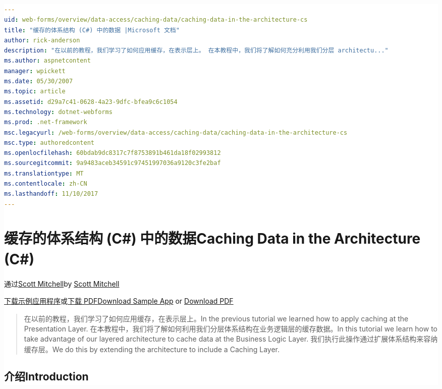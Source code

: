 ```yaml
---
uid: web-forms/overview/data-access/caching-data/caching-data-in-the-architecture-cs
title: "缓存的体系结构 (C#) 中的数据 |Microsoft 文档"
author: rick-anderson
description: "在以前的教程，我们学习了如何应用缓存，在表示层上。 在本教程中，我们将了解如何充分利用我们分层 architectu..."
ms.author: aspnetcontent
manager: wpickett
ms.date: 05/30/2007
ms.topic: article
ms.assetid: d29a7c41-0628-4a23-9dfc-bfea9c6c1054
ms.technology: dotnet-webforms
ms.prod: .net-framework
msc.legacyurl: /web-forms/overview/data-access/caching-data/caching-data-in-the-architecture-cs
msc.type: authoredcontent
ms.openlocfilehash: 60bdab9dc8317c7f8753891b461da18f02993812
ms.sourcegitcommit: 9a9483aceb34591c97451997036a9120c3fe2baf
ms.translationtype: MT
ms.contentlocale: zh-CN
ms.lasthandoff: 11/10/2017
---
```

<a name="caching-data-in-the-architecture-c"></a><span data-ttu-id="133f9-104">缓存的体系结构 (C#) 中的数据</span><span class="sxs-lookup"><span data-stu-id="133f9-104">Caching Data in the Architecture (C#)</span></span>
====================
<span data-ttu-id="133f9-105">通过[Scott Mitchell](https://twitter.com/ScottOnWriting)</span><span class="sxs-lookup"><span data-stu-id="133f9-105">by [Scott Mitchell](https://twitter.com/ScottOnWriting)</span></span>

<span data-ttu-id="133f9-106">[下载示例应用程序](http://download.microsoft.com/download/4/a/7/4a7a3b18-d80e-4014-8e53-a6a2427f0d93/ASPNET_Data_Tutorial_59_CS.exe)或[下载 PDF](caching-data-in-the-architecture-cs/_static/datatutorial59cs1.pdf)</span><span class="sxs-lookup"><span data-stu-id="133f9-106">[Download Sample App](http://download.microsoft.com/download/4/a/7/4a7a3b18-d80e-4014-8e53-a6a2427f0d93/ASPNET_Data_Tutorial_59_CS.exe) or [Download PDF](caching-data-in-the-architecture-cs/_static/datatutorial59cs1.pdf)</span></span>

> <span data-ttu-id="133f9-107">在以前的教程，我们学习了如何应用缓存，在表示层上。</span><span class="sxs-lookup"><span data-stu-id="133f9-107">In the previous tutorial we learned how to apply caching at the Presentation Layer.</span></span> <span data-ttu-id="133f9-108">在本教程中，我们将了解如何利用我们分层体系结构在业务逻辑层的缓存数据。</span><span class="sxs-lookup"><span data-stu-id="133f9-108">In this tutorial we learn how to take advantage of our layered architecture to cache data at the Business Logic Layer.</span></span> <span data-ttu-id="133f9-109">我们执行此操作通过扩展体系结构来容纳缓存层。</span><span class="sxs-lookup"><span data-stu-id="133f9-109">We do this by extending the architecture to include a Caching Layer.</span></span>


## <a name="introduction"></a><span data-ttu-id="133f9-110">介绍</span><span class="sxs-lookup"><span data-stu-id="133f9-110">Introduction</span></span>
